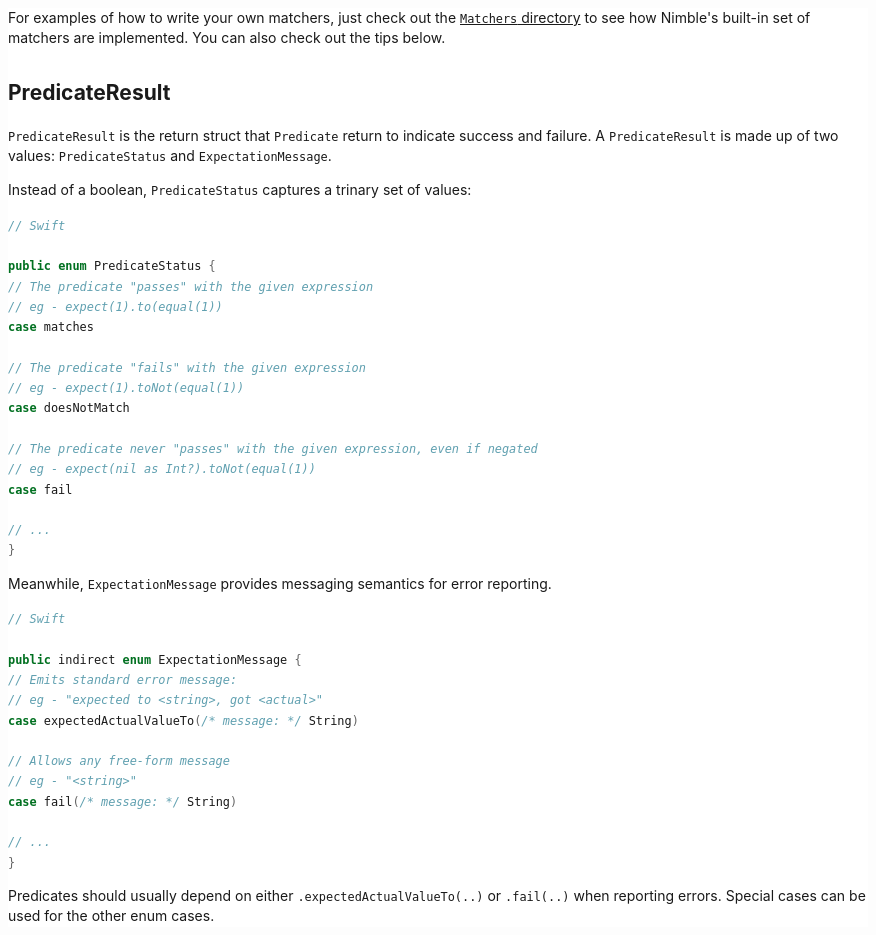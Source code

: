 For examples of how to write your own matchers, just check out the
[`Matchers` directory](https://github.com/Quick/Nimble/tree/master/Sources/Nimble/Matchers)
to see how Nimble's built-in set of matchers are implemented. You can
also check out the tips below.

## PredicateResult

`PredicateResult` is the return struct that `Predicate` return to indicate
success and failure. A `PredicateResult` is made up of two values:
`PredicateStatus` and `ExpectationMessage`.

Instead of a boolean, `PredicateStatus` captures a trinary set of values:

```swift
// Swift

public enum PredicateStatus {
// The predicate "passes" with the given expression
// eg - expect(1).to(equal(1))
case matches

// The predicate "fails" with the given expression
// eg - expect(1).toNot(equal(1))
case doesNotMatch

// The predicate never "passes" with the given expression, even if negated
// eg - expect(nil as Int?).toNot(equal(1))
case fail

// ...
}
```

Meanwhile, `ExpectationMessage` provides messaging semantics for error reporting.

```swift
// Swift

public indirect enum ExpectationMessage {
// Emits standard error message:
// eg - "expected to <string>, got <actual>"
case expectedActualValueTo(/* message: */ String)

// Allows any free-form message
// eg - "<string>"
case fail(/* message: */ String)

// ...
}
```

Predicates should usually depend on either `.expectedActualValueTo(..)` or
`.fail(..)` when reporting errors. Special cases can be used for the other enum
cases.

